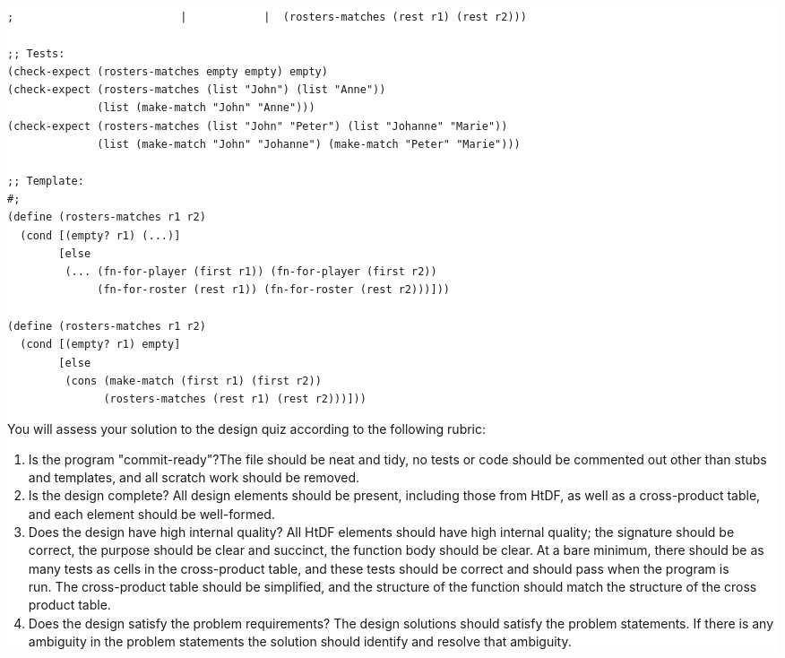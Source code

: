 ```racket
;                          |            |  (rosters-matches (rest r1) (rest r2)))   

;; Tests:
(check-expect (rosters-matches empty empty) empty)
(check-expect (rosters-matches (list "John") (list "Anne"))
              (list (make-match "John" "Anne")))
(check-expect (rosters-matches (list "John" "Peter") (list "Johanne" "Marie"))
              (list (make-match "John" "Johanne") (make-match "Peter" "Marie")))

;; Template:
#;
(define (rosters-matches r1 r2)
  (cond [(empty? r1) (...)]
        [else
         (... (fn-for-player (first r1)) (fn-for-player (first r2))
              (fn-for-roster (rest r1)) (fn-for-roster (rest r2)))]))

(define (rosters-matches r1 r2)
  (cond [(empty? r1) empty]
        [else
         (cons (make-match (first r1) (first r2))
               (rosters-matches (rest r1) (rest r2)))]))
```

You will assess your solution to the design quiz according to the following rubric:

1. Is the program "commit-ready"?The file should be neat and tidy, no tests or code should be commented out other than stubs and templates, and all scratch work should be removed.
2. Is the design complete? All design elements should be present, including those from HtDF, as well as a cross-product table, and each element should be well-formed.
3. Does the design have high internal quality? All HtDF elements should have high internal quality; the signature should be correct, the purpose should be clear and succinct, the function body should be clear. At a bare minimum, there should be as many tests as cells in the cross-product table, and these tests should be correct and should pass when the program is run. The cross-product table should be simplified, and the structure of the function should match the structure of the cross product table.
4. Does the design satisfy the problem requirements? The design solutions should satisfy the problem statements. If there is any ambiguity in the problem statements the solution should identify and resolve that ambiguity.